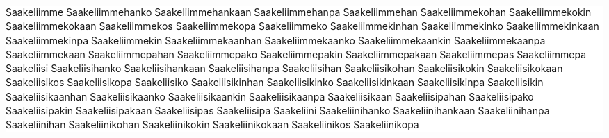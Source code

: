 Saakeliimme
Saakeliimmehanko
Saakeliimmehankaan
Saakeliimmehanpa
Saakeliimmehan
Saakeliimmekohan
Saakeliimmekokin
Saakeliimmekokaan
Saakeliimmekos
Saakeliimmekopa
Saakeliimmeko
Saakeliimmekinhan
Saakeliimmekinko
Saakeliimmekinkaan
Saakeliimmekinpa
Saakeliimmekin
Saakeliimmekaanhan
Saakeliimmekaanko
Saakeliimmekaankin
Saakeliimmekaanpa
Saakeliimmekaan
Saakeliimmepahan
Saakeliimmepako
Saakeliimmepakin
Saakeliimmepakaan
Saakeliimmepas
Saakeliimmepa
Saakeliisi
Saakeliisihanko
Saakeliisihankaan
Saakeliisihanpa
Saakeliisihan
Saakeliisikohan
Saakeliisikokin
Saakeliisikokaan
Saakeliisikos
Saakeliisikopa
Saakeliisiko
Saakeliisikinhan
Saakeliisikinko
Saakeliisikinkaan
Saakeliisikinpa
Saakeliisikin
Saakeliisikaanhan
Saakeliisikaanko
Saakeliisikaankin
Saakeliisikaanpa
Saakeliisikaan
Saakeliisipahan
Saakeliisipako
Saakeliisipakin
Saakeliisipakaan
Saakeliisipas
Saakeliisipa
Saakeliini
Saakeliinihanko
Saakeliinihankaan
Saakeliinihanpa
Saakeliinihan
Saakeliinikohan
Saakeliinikokin
Saakeliinikokaan
Saakeliinikos
Saakeliinikopa